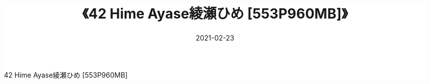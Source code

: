 ﻿---
layout: post
title:  《42 Hime Ayase綾瀬ひめ [553P960MB]》
date:   2021-02-23
img: http://imgx.orgx.ga/漏D/2021/42 Hime Ayase綾瀬ひめ [553P960MB]/000.jpg
categories: [美女, 清纯, 唯美]
---

42 Hime Ayase綾瀬ひめ [553P960MB]
